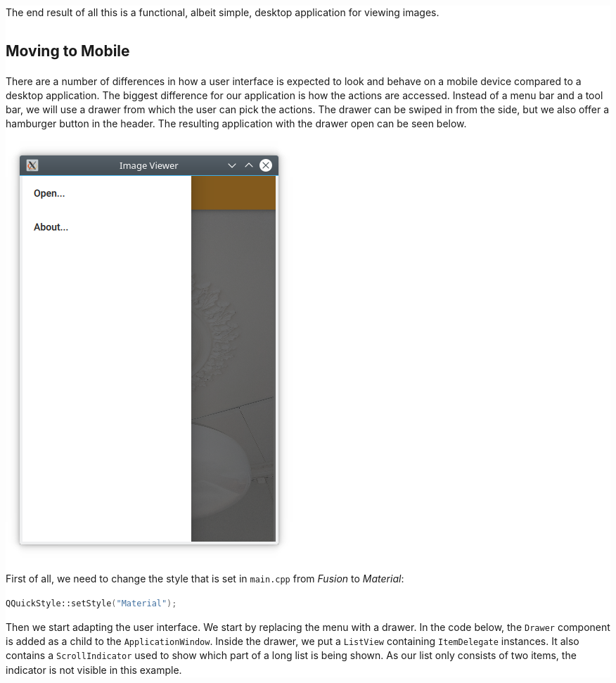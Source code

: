 The end result of all this is a functional, albeit simple, desktop application for viewing images.

## Moving to Mobile

There are a number of differences in how a user interface is expected to look and behave on a mobile device compared to a desktop application. The biggest difference for our application is how the actions are accessed. Instead of a menu bar and a tool bar, we will use a drawer from which the user can pick the actions. The drawer can be swiped in from the side, but we also offer a hamburger button in the header. The resulting application with the drawer open can be seen below.

![](./assets/viewer-mobile-drawer.png)

First of all, we need to change the style that is set in `main.cpp` from *Fusion* to *Material*:

```cpp
QQuickStyle::setStyle("Material");
```

Then we start adapting the user interface. We start by replacing the menu with a drawer. In the code below, the `Drawer` component is added as a child to the `ApplicationWindow`. Inside the drawer, we put a `ListView` containing `ItemDelegate` instances. It also contains a `ScrollIndicator` used to show which part of a long list is being shown. As our list only consists of two items, the indicator is not visible in this example.
